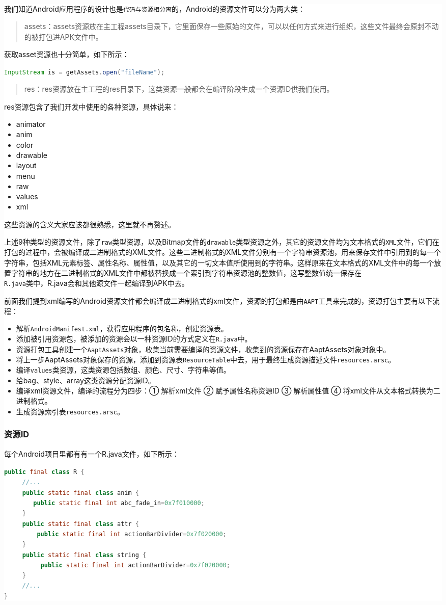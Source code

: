 我们知道Android应用程序的设计也是`代码与资源相分离`的，Android的资源文件可以分为两大类：  
  
> assets：assets资源放在主工程assets目录下，它里面保存一些原始的文件，可以以任何方式来进行组织，这些文件最终会原封不动的被打包进APK文件中。  
  
获取asset资源也十分简单，如下所示：  
```java  
InputStream is = getAssets.open("fileName");  
```  
  
> res：res资源放在主工程的res目录下，这类资源一般都会在编译阶段生成一个资源ID供我们使用。  
  
res资源包含了我们开发中使用的各种资源，具体说来：  
- animator  
- anim  
- color  
- drawable  
- layout  
- menu  
- raw  
- values  
- xml  
  
这些资源的含义大家应该都很熟悉，这里就不再赘述。  
  
上述9种类型的资源文件，除了`raw`类型资源，以及Bitmap文件的`drawable`类型资源之外，其它的资源文件均为文本格式的`XML`文件，它们在打包的过程中，会被编译成二进制格式的XML文件。这些二进制格式的XML文件分别有一个字符串资源池，用来保存文件中引用到的每一个字符串，包括XML元素标签、属性名称、属性值，以及其它的一切文本值所使用到的字符串。这样原来在文本格式的XML文件中的每一个放置字符串的地方在二进制格式的XML文件中都被替换成一个索引到字符串资源池的整数值，这写整数值统一保存在  
`R.java`类中，R.java会和其他源文件一起编译到APK中去。  
  
前面我们提到xml编写的Android资源文件都会编译成二进制格式的xml文件，资源的打包都是由`AAPT`工具来完成的，资源打包主要有以下流程：  
- 解析`AndroidManifest.xml`，获得应用程序的包名称，创建资源表。  
- 添加被引用资源包，被添加的资源会以一种资源ID的方式定义在`R.java`中。  
- 资源打包工具创建一个`AaptAssets`对象，收集当前需要编译的资源文件，收集到的资源保存在AaptAssets对象对象中。  
- 将上一步AaptAssets对象保存的资源，添加到资源表`ResourceTable`中去，用于最终生成资源描述文件`resources.arsc`。  
- 编译`values`类资源，这类资源包括数组、颜色、尺寸、字符串等值。  
- 给bag、style、array这类资源分配资源ID。  
- 编译xml资源文件，编译的流程分为四步：① 解析xml文件 ② 赋予属性名称资源ID ③ 解析属性值 ④ 将xml文件从文本格式转换为二进制格式。  
- 生成资源索引表`resources.arsc`。  
  
### 资源ID  
每个Android项目里都有有一个R.java文件，如下所示：  
```java  
public final class R {  
     //...  
     public static final class anim {  
        public static final int abc_fade_in=0x7f010000;  
     }  
     public static final class attr {  
         public static final int actionBarDivider=0x7f020000;  
     }  
     public static final class string {  
          public static final int actionBarDivider=0x7f020000;  
     }  
     //...  
}  
```  
  